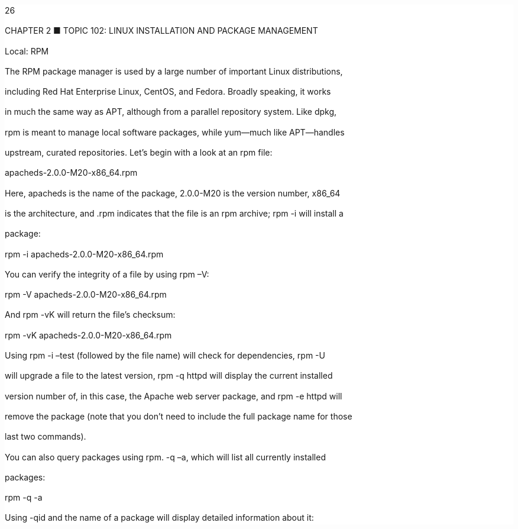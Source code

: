 26

CHAPTER 2 ■ TOPIC 102: LINUX INSTALLATION AND PACKAGE MANAGEMENT

Local: RPM

The RPM package manager is used by a large number of important Linux
distributions,

including Red Hat Enterprise Linux, CentOS, and Fedora. Broadly
speaking, it works

in much the same way as APT, although from a parallel repository system.
Like dpkg,

rpm is meant to manage local software packages, while yum—much like
APT—handles

upstream, curated repositories. Let’s begin with a look at an rpm file:

apacheds-2.0.0-M20-x86\_64.rpm

Here, apacheds is the name of the package, 2.0.0-M20 is the version
number, x86\_64

is the architecture, and .rpm indicates that the file is an rpm archive;
rpm -i will install a

package:

rpm -i apacheds-2.0.0-M20-x86\_64.rpm

You can verify the integrity of a file by using rpm –V:

rpm -V apacheds-2.0.0-M20-x86\_64.rpm

And rpm -vK will return the file’s checksum:

rpm -vK apacheds-2.0.0-M20-x86\_64.rpm

Using rpm -i –test (followed by the file name) will check for
dependencies, rpm -U

will upgrade a file to the latest version, rpm -q httpd will display the
current installed

version number of, in this case, the Apache web server package, and rpm
-e httpd will

remove the package (note that you don’t need to include the full package
name for those

last two commands).

You can also query packages using rpm. -q –a, which will list all
currently installed

packages:

rpm -q -a

Using -qid and the name of a package will display detailed information
about it:
